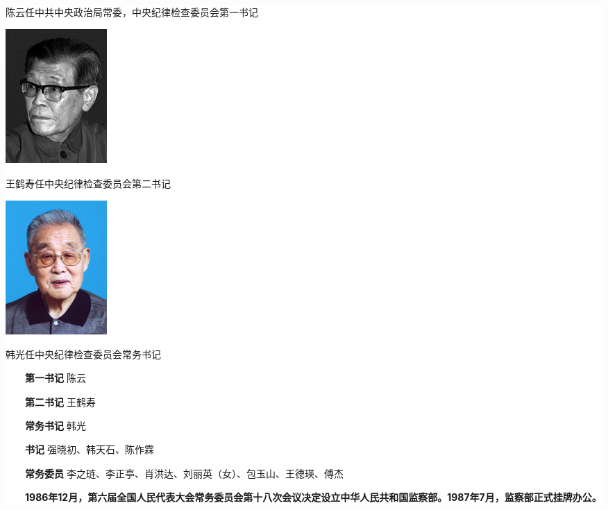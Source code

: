 

陈云任中共中央政治局常委，中央纪律检查委员会第一书记

![img](assets/W020221216561889940058.jpg)

王鹤寿任中央纪律检查委员会第二书记

![img](assets/W020221216561890008888.jpg)

韩光任中央纪律检查委员会常务书记

　　**第一书记** 陈云

　　**第二书记** 王鹤寿

　　**常务书记** 韩光

　　**书记** 强晓初、韩天石、陈作霖

　　**常务委员** 李之琏、李正亭、肖洪达、刘丽英（女）、包玉山、王德瑛、傅杰

　　**1986年12月，第六届全国人民代表大会常务委员会第十八次会议决定设立中华人民共和国监察部。1987年7月，监察部正式挂牌办公。**
